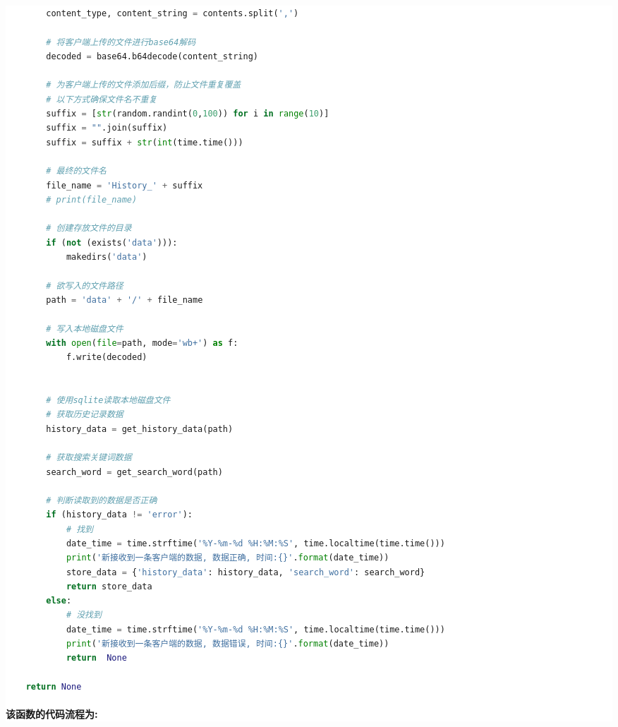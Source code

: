 ```python
        content_type, content_string = contents.split(',')

        # 将客户端上传的文件进行base64解码
        decoded = base64.b64decode(content_string)

        # 为客户端上传的文件添加后缀，防止文件重复覆盖
        # 以下方式确保文件名不重复
        suffix = [str(random.randint(0,100)) for i in range(10)]
        suffix = "".join(suffix)
        suffix = suffix + str(int(time.time()))

        # 最终的文件名
        file_name = 'History_' + suffix
        # print(file_name)

        # 创建存放文件的目录
        if (not (exists('data'))):
            makedirs('data')

        # 欲写入的文件路径
        path = 'data' + '/' + file_name

        # 写入本地磁盘文件
        with open(file=path, mode='wb+') as f:
            f.write(decoded)


        # 使用sqlite读取本地磁盘文件
        # 获取历史记录数据
        history_data = get_history_data(path)
        
        # 获取搜索关键词数据
        search_word = get_search_word(path)

        # 判断读取到的数据是否正确
        if (history_data != 'error'):
            # 找到
            date_time = time.strftime('%Y-%m-%d %H:%M:%S', time.localtime(time.time()))
            print('新接收到一条客户端的数据, 数据正确, 时间:{}'.format(date_time))
            store_data = {'history_data': history_data, 'search_word': search_word}
            return store_data
        else:
            # 没找到
            date_time = time.strftime('%Y-%m-%d %H:%M:%S', time.localtime(time.time()))
            print('新接收到一条客户端的数据, 数据错误, 时间:{}'.format(date_time))
            return  None

    return None
```

#### 该函数的代码流程为:
